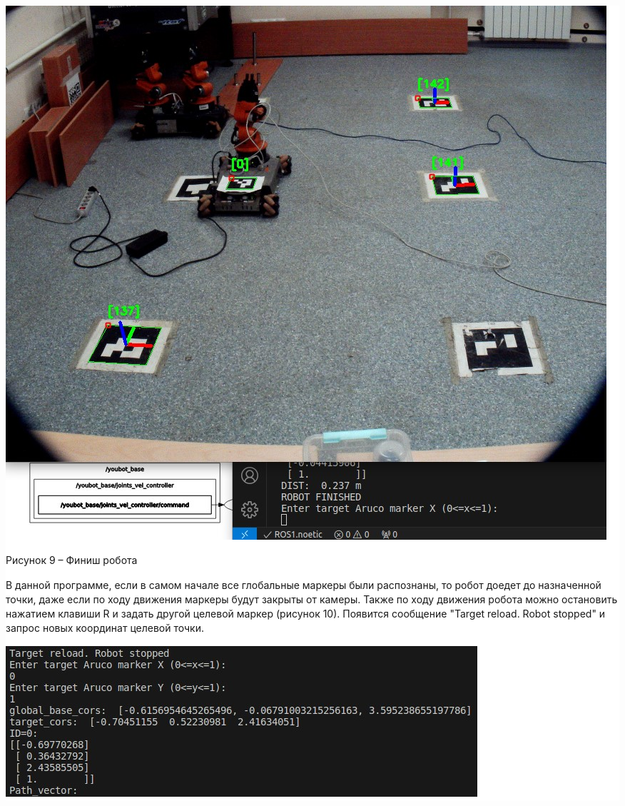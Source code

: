 ![](images/9.png)

Рисунок 9 – Финиш робота

В данной программе, если в самом начале все глобальные маркеры были распознаны, то робот доедет до назначенной точки, даже если по ходу движения маркеры будут закрыты от камеры. Также по ходу движения робота можно остановить нажатием клавиши R и задать другой целевой маркер (рисунок 10). Появится сообщение "Target reload. Robot stopped" и запрос новых координат целевой точки.

![](images/10.png)
